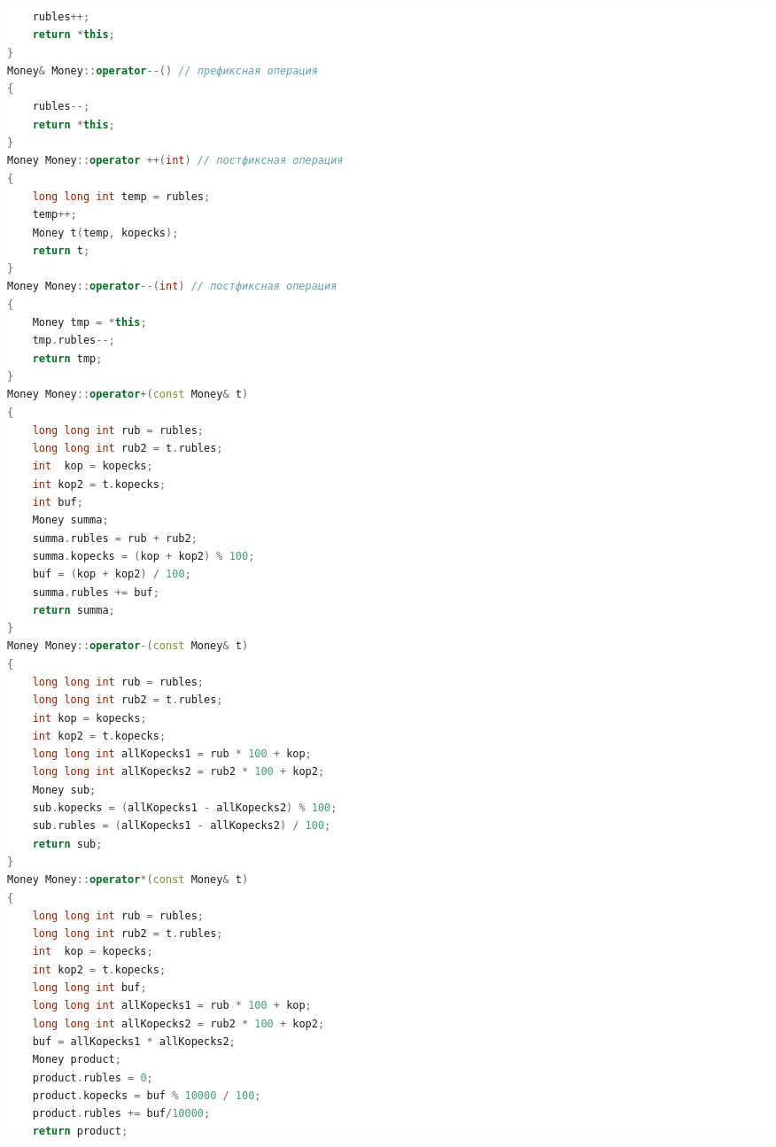 ```cpp
	rubles++;
	return *this;
}
Money& Money::operator--() // префиксная операция
{
	rubles--;
	return *this;
}
Money Money::operator ++(int) // постфиксная операция
{
	long long int temp = rubles;
	temp++;
	Money t(temp, kopecks);
	return t;
}
Money Money::operator--(int) // постфиксная операция
{
	Money tmp = *this;
	tmp.rubles--;
	return tmp;
}
Money Money::operator+(const Money& t)
{
	long long int rub = rubles;
	long long int rub2 = t.rubles;
	int  kop = kopecks;
	int kop2 = t.kopecks;
	int buf;
	Money summa;
	summa.rubles = rub + rub2;
	summa.kopecks = (kop + kop2) % 100;
	buf = (kop + kop2) / 100;
	summa.rubles += buf;
	return summa;
}
Money Money::operator-(const Money& t)
{
	long long int rub = rubles;
	long long int rub2 = t.rubles;
	int kop = kopecks;
	int kop2 = t.kopecks;
	long long int allKopecks1 = rub * 100 + kop;
	long long int allKopecks2 = rub2 * 100 + kop2;
	Money sub;
	sub.kopecks = (allKopecks1 - allKopecks2) % 100;
	sub.rubles = (allKopecks1 - allKopecks2) / 100;
	return sub;
}
Money Money::operator*(const Money& t)
{
	long long int rub = rubles;
	long long int rub2 = t.rubles;
	int  kop = kopecks;
	int kop2 = t.kopecks;
	long long int buf;
	long long int allKopecks1 = rub * 100 + kop;
	long long int allKopecks2 = rub2 * 100 + kop2;
	buf = allKopecks1 * allKopecks2;
	Money product;
	product.rubles = 0;
	product.kopecks = buf % 10000 / 100;
	product.rubles += buf/10000;
	return product;
```